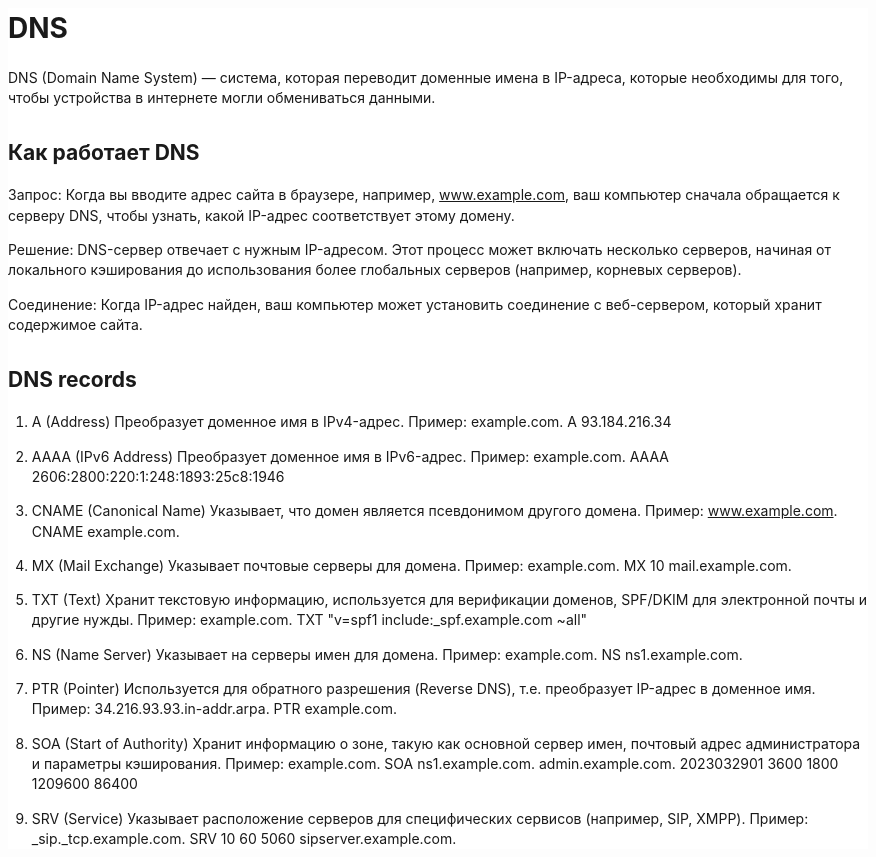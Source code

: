 # DNS
DNS (Domain Name System) — система, которая переводит доменные имена в IP-адреса, которые необходимы для того, чтобы устройства в интернете могли обмениваться данными.

## Как работает DNS
Запрос: Когда вы вводите адрес сайта в браузере, например, www.example.com, ваш компьютер сначала обращается к серверу DNS, чтобы узнать, какой IP-адрес соответствует этому домену.

Решение: DNS-сервер отвечает с нужным IP-адресом. Этот процесс может включать несколько серверов, начиная от локального кэширования до использования более глобальных серверов (например, корневых серверов).

Соединение: Когда IP-адрес найден, ваш компьютер может установить соединение с веб-сервером, который хранит содержимое сайта.

## DNS records
1. A (Address)
Преобразует доменное имя в IPv4-адрес.
Пример: example.com. A 93.184.216.34

2. AAAA (IPv6 Address)
Преобразует доменное имя в IPv6-адрес.
Пример: example.com. AAAA 2606:2800:220:1:248:1893:25c8:1946

3. CNAME (Canonical Name)
Указывает, что домен является псевдонимом другого домена.
Пример: www.example.com. CNAME example.com.

4. MX (Mail Exchange)
Указывает почтовые серверы для домена.
Пример: example.com. MX 10 mail.example.com.

5. TXT (Text)
Хранит текстовую информацию, используется для верификации доменов, SPF/DKIM для электронной почты и другие нужды.
Пример: example.com. TXT "v=spf1 include:_spf.example.com ~all"

6. NS (Name Server)
Указывает на серверы имен для домена.
Пример: example.com. NS ns1.example.com.

7. PTR (Pointer)
Используется для обратного разрешения (Reverse DNS), т.е. преобразует IP-адрес в доменное имя.
Пример: 34.216.93.93.in-addr.arpa. PTR example.com.

8. SOA (Start of Authority)
Хранит информацию о зоне, такую как основной сервер имен, почтовый адрес администратора и параметры кэширования.
Пример: example.com. SOA ns1.example.com. admin.example.com. 2023032901 3600 1800 1209600 86400

9. SRV (Service)
Указывает расположение серверов для специфических сервисов (например, SIP, XMPP).
Пример: _sip._tcp.example.com. SRV 10 60 5060 sipserver.example.com.
